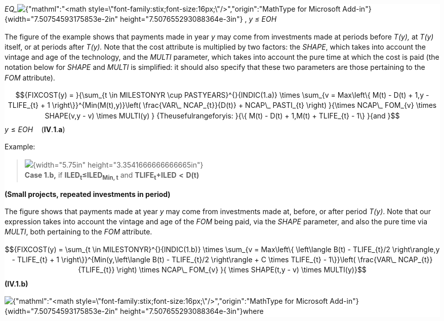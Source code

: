 *EQ\_*![{\"mathml\":\"\<math
style=\\\"font-family:stix;font-size:16px;\\\"/\>\",\"origin\":\"MathType
for Microsoft
Add-in\"}](media/image18.png "blank"){width="7.50754593175853e-2in"
height="7.507655293088364e-3in"} , *y ≤ EOH*

The figure of the example shows that payments made in year *y* may come
from investments made at periods before *T(y),* at *T(y)* itself, or at
periods after *T(y).* Note that the cost attribute is multiplied by two
factors: the *SHAPE*, which takes into account the vintage and age of
the technology, and the *MULTI* parameter, which takes into account the
pure time at which the cost is paid (the notation below for *SHAPE* and
*MULTI* is simplified: it should also specify that these two parameters
are those pertaining to the *FOM* attribute).

$${FIXCOST(y) = 
}{\sum_{t \in MILESTONYR \cup PASTYEARS}^{}{INDIC(1.a)} \times \sum_{v = Max\left\{ M(t) - D(t) + 1,y - TLIFE_{t} + 1 \right\}}^{Min(M(t),y)}\left( \frac{VAR\_ NCAP_{t}}{D(t)} + NCAP\_ PASTI_{t} \right)
}{\times NCAP\_ FOM_{v} \times SHAPE(v,y - v) \times MULTI(y)
}
{Theusefulrangeforyis:
}{\{ M(t) - D(t) + 1,M(t) + TLIFE_{t} - 1\}
}{and
}$$$y \leq EOH\quad(\mathbf{IV}.\mathbf{1}.\mathbf{a})$

Example:

> ![](media/image25.emf){width="5.75in" height="3.3541666666666665in"}
> **\
> Case 1.b,** if
> $\mathbf{ILE}\mathbf{D}_{\mathbf{t}}\mathbf{\leq}\mathbf{ILE}\mathbf{D}_{\mathbf{Min,t}}\text{     and     }\mathbf{TLIF}\mathbf{E}_{\mathbf{t}}\mathbf{+ ILE}\mathbf{D}_{}\mathbf{< D(t)}$

**(Small projects, repeated investments in period)**

The figure shows that payments made at year *y* may come from
investments made at, before, or after period *T(y)*. Note that our
expression takes into account the vintage and age of the *FOM* being
paid, via the *SHAPE* parameter, and also the pure time via *MULTI*,
both pertaining to the *FOM* attribute.

$${FIXCOST(y) = \sum_{t \in MILESTONYR}^{}{INDIC(1.b)} \times \sum_{v = Max\left\{ \left\langle B(t) - TLIFE_{t}/2 \right\rangle,y - TLIFE_{t} + 1 \right\}}^{Min(y,\left\langle B(t) - TLIFE_{t}/2 \right\rangle + C \times TLIFE_{t} - 1\}}\left( \frac{VAR\_ NCAP_{t}}{TLIFE_{t}} \right) \times NCAP\_ FOM_{v}
}{
 \times SHAPE(t,y - v) \times MULTI(y)}$$ **(IV.1.b)**

![{\"mathml\":\"\<math
style=\\\"font-family:stix;font-size:16px;\\\"/\>\",\"origin\":\"MathType
for Microsoft
Add-in\"}](media/image18.png "blank"){width="7.50754593175853e-2in"
height="7.507655293088364e-3in"}where
